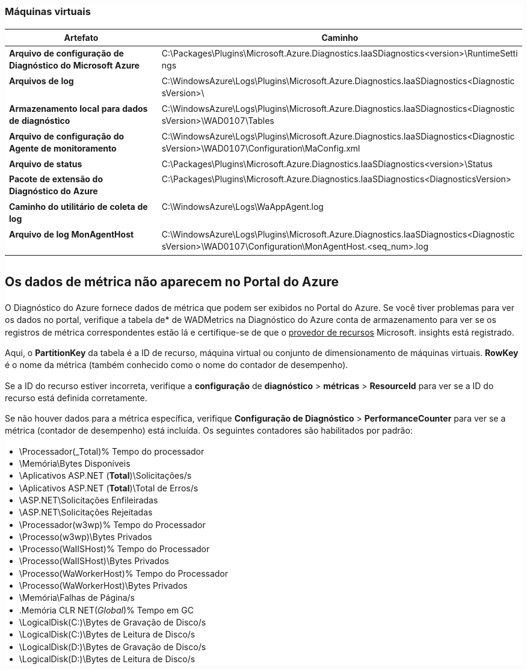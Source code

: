 ### <a name="virtual-machines"></a>Máquinas virtuais
| Artefato | Caminho |
| --- | --- |
| **Arquivo de configuração de Diagnóstico do Microsoft Azure** | C:\Packages\Plugins\Microsoft.Azure.Diagnostics.IaaSDiagnostics\<version>\RuntimeSettings |
| **Arquivos de log** | C:\WindowsAzure\Logs\Plugins\Microsoft.Azure.Diagnostics.IaaSDiagnostics\<DiagnosticsVersion>\ |
| **Armazenamento local para dados de diagnóstico** | C:\WindowsAzure\Logs\Plugins\Microsoft.Azure.Diagnostics.IaaSDiagnostics\<DiagnosticsVersion>\WAD0107\Tables |
| **Arquivo de configuração do Agente de monitoramento** | C:\WindowsAzure\Logs\Plugins\Microsoft.Azure.Diagnostics.IaaSDiagnostics\<DiagnosticsVersion>\WAD0107\Configuration\MaConfig.xml |
| **Arquivo de status** | C:\Packages\Plugins\Microsoft.Azure.Diagnostics.IaaSDiagnostics\<version>\Status |
| **Pacote de extensão do Diagnóstico do Azure** | C:\Packages\Plugins\Microsoft.Azure.Diagnostics.IaaSDiagnostics\<DiagnosticsVersion>|
| **Caminho do utilitário de coleta de log** | C:\WindowsAzure\Logs\WaAppAgent.log |
| **Arquivo de log MonAgentHost** | C:\WindowsAzure\Logs\Plugins\Microsoft.Azure.Diagnostics.IaaSDiagnostics\<DiagnosticsVersion>\WAD0107\Configuration\MonAgentHost.<seq_num>.log |

## <a name="metric-data-doesnt-appear-in-the-azure-portal"></a>Os dados de métrica não aparecem no Portal do Azure
O Diagnóstico do Azure fornece dados de métrica que podem ser exibidos no Portal do Azure. Se você tiver problemas para ver os dados no portal, verifique a tabela de\* de WADMetrics na Diagnóstico do Azure conta de armazenamento para ver se os registros de métrica correspondentes estão lá e certifique-se de que o [provedor de recursos](https://docs.microsoft.com/azure/azure-resource-manager/resource-manager-supported-services) Microsoft. insights está registrado.

Aqui, o **PartitionKey** da tabela é a ID de recurso, máquina virtual ou conjunto de dimensionamento de máquinas virtuais. **RowKey** é o nome da métrica (também conhecido como o nome do contador de desempenho).

Se a ID do recurso estiver incorreta, verifique a **configuração** de **diagnóstico** > **métricas** > **ResourceId** para ver se a ID do recurso está definida corretamente.

Se não houver dados para a métrica específica, verifique **Configuração de Diagnóstico** > **PerformanceCounter** para ver se a métrica (contador de desempenho) está incluída. Os seguintes contadores são habilitados por padrão:
- \Processador(_Total)\% Tempo do processador
- \Memória\Bytes Disponíveis
- \Aplicativos ASP.NET (__Total__)\Solicitações/s
- \Aplicativos ASP.NET (__Total__)\Total de Erros/s
- \ASP.NET\Solicitações Enfileiradas
- \ASP.NET\Solicitações Rejeitadas
- \Processador(w3wp)\% Tempo do Processador
- \Processo(w3wp)\Bytes Privados
- \Processo(WaIISHost)\% Tempo do Processador
- \Processo(WaIISHost)\Bytes Privados
- \Processo(WaWorkerHost)\% Tempo do Processador
- \Processo(WaWorkerHost)\Bytes Privados
- \Memória\Falhas de Página/s
- \.Memória CLR NET(_Global_)\% Tempo em GC
- \LogicalDisk(C:)\Bytes de Gravação de Disco/s
- \LogicalDisk(C:)\Bytes de Leitura de Disco/s
- \LogicalDisk(D:)\Bytes de Gravação de Disco/s
- \LogicalDisk(D:)\Bytes de Leitura de Disco/s
